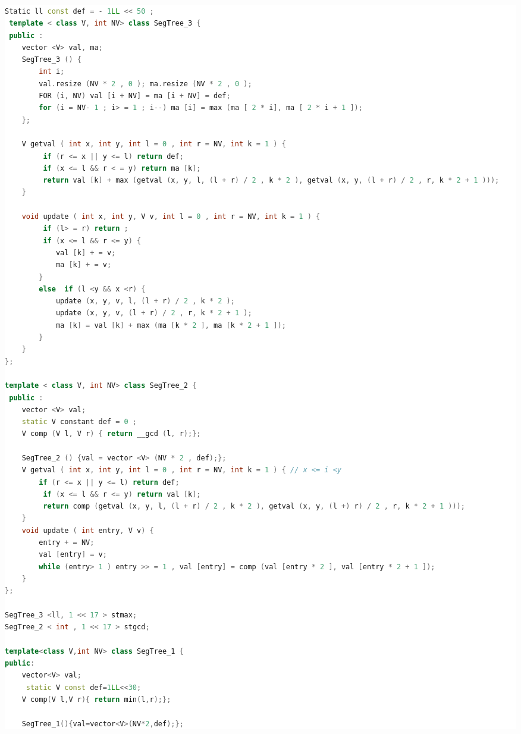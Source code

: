 ```cpp
Static ll const def = - 1LL << 50 ;
 template < class V, int NV> class SegTree_3 {
 public :
	vector <V> val, ma;
	SegTree_3 () {
		int i;
		val.resize (NV * 2 , 0 ); ma.resize (NV * 2 , 0 );
		FOR (i, NV) val [i + NV] = ma [i + NV] = def;
		for (i = NV- 1 ; i> = 1 ; i--) ma [i] = max (ma [ 2 * i], ma [ 2 * i + 1 ]);
	};
	
	V getval ( int x, int y, int l = 0 , int r = NV, int k = 1 ) {
		 if (r <= x || y <= l) return def;
		 if (x <= l && r < = y) return ma [k];
		 return val [k] + max (getval (x, y, l, (l + r) / 2 , k * 2 ), getval (x, y, (l + r) / 2 , r, k * 2 + 1 )));
	}
	
	void update ( int x, int y, V v, int l = 0 , int r = NV, int k = 1 ) {
		 if (l> = r) return ;
		 if (x <= l && r <= y) {
			val [k] + = v;
			ma [k] + = v;
		}
		else  if (l <y && x <r) {
			update (x, y, v, l, (l + r) / 2 , k * 2 );
			update (x, y, v, (l + r) / 2 , r, k * 2 + 1 );
			ma [k] = val [k] + max (ma [k * 2 ], ma [k * 2 + 1 ]);
		}
	}
};

template < class V, int NV> class SegTree_2 {
 public :
	vector <V> val;
	static V constant def = 0 ;
	V comp (V l, V r) { return __gcd (l, r);};
	
	SegTree_2 () {val = vector <V> (NV * 2 , def);};
	V getval ( int x, int y, int l = 0 , int r = NV, int k = 1 ) { // x <= i <y 
		if (r <= x || y <= l) return def;
		 if (x <= l && r <= y) return val [k];
		 return comp (getval (x, y, l, (l + r) / 2 , k * 2 ), getval (x, y, (l +) r) / 2 , r, k * 2 + 1 )));
	}
	void update ( int entry, V v) {
		entry + = NV;
		val [entry] = v;
		while (entry> 1 ) entry >> = 1 , val [entry] = comp (val [entry * 2 ], val [entry * 2 + 1 ]);
	}
};

SegTree_3 <ll, 1 << 17 > stmax;
SegTree_2 < int , 1 << 17 > stgcd;

template<class V,int NV> class SegTree_1 {
public:
	vector<V> val;
	 static V const def=1LL<<30;
	V comp(V l,V r){ return min(l,r);};
	
	SegTree_1(){val=vector<V>(NV*2,def);};
```